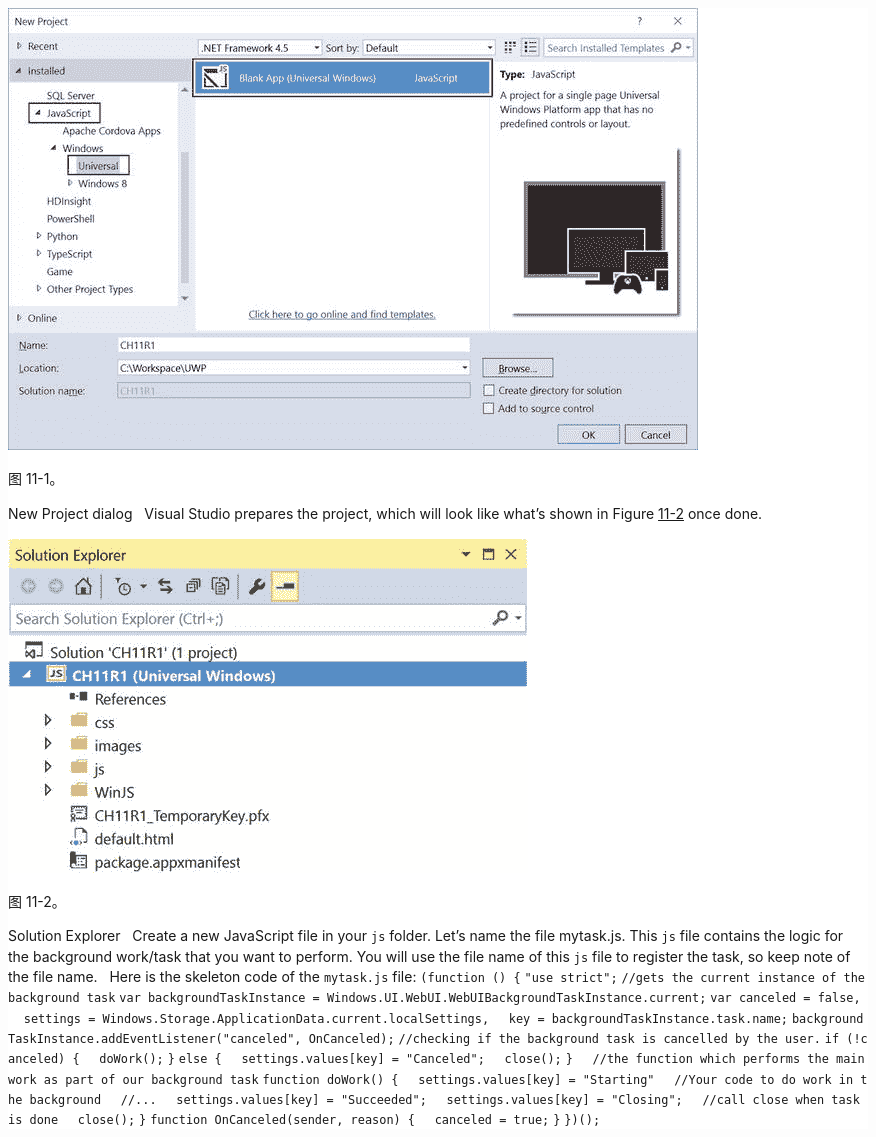 ![A978-1-4842-0719-2_11_Fig1_HTML.jpg](img/A978-1-4842-0719-2_11_Fig1_HTML.jpg)

图 11-1。

New Project dialog   Visual Studio prepares the project, which will look like what’s shown in Figure [11-2](#Fig2) once done.

![A978-1-4842-0719-2_11_Fig2_HTML.jpg](img/A978-1-4842-0719-2_11_Fig2_HTML.jpg)

图 11-2。

Solution Explorer   Create a new JavaScript file in your `js` folder. Let’s name the file mytask.js. This `js` file contains the logic for the background work/task that you want to perform. You will use the file name of this `js` file to register the task, so keep note of the file name.   Here is the skeleton code of the `mytask.js` file: `(function () {` `"use strict";` `//gets the current instance of the background task` `var backgroundTaskInstance = Windows.UI.WebUI.WebUIBackgroundTaskInstance.current;` `var canceled = false,`     `settings = Windows.Storage.ApplicationData.current.localSettings,`     `key = backgroundTaskInstance.task.name;` `backgroundTaskInstance.addEventListener("canceled", OnCanceled);` `//checking if the background task is cancelled by the user.` `if (!canceled) {`     `doWork();` `}` `else {`     `settings.values[key] = "Canceled";`     `close();` `}`     `//the function which performs the main work as part of our background task` `function doWork() {`     `settings.values[key] = "Starting"`     `//Your code to do work in the background`     `//...`     `settings.values[key] = "Succeeded";`     `settings.values[key] = "Closing";`     `//call close when task is done`     `close();` `}` `function OnCanceled(sender, reason) {`     `canceled = true;` `}` `})();`  
